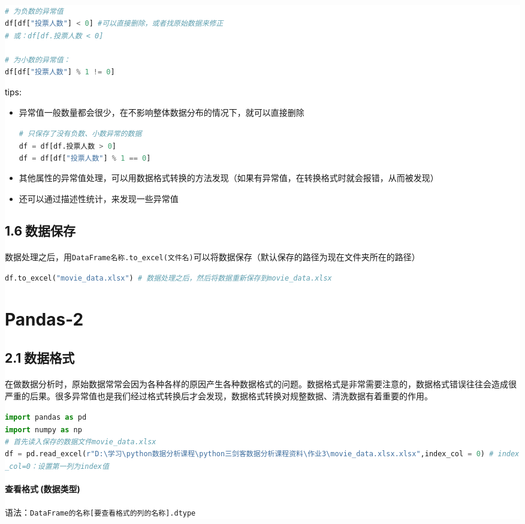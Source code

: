 ```python
# 为负数的异常值
df[df["投票人数"] < 0] #可以直接删除，或者找原始数据来修正
# 或：df[df.投票人数 < 0]

# 为小数的异常值：
df[df["投票人数"] % 1 != 0] 
```



tips:

- 异常值一般数量都会很少，在不影响整体数据分布的情况下，就可以直接删除

  ```python
  # 只保存了没有负数、小数异常的数据
  df = df[df.投票人数 > 0]
  df = df[df["投票人数"] % 1 == 0]
  ```

- 其他属性的异常值处理，可以用数据格式转换的方法发现（如果有异常值，在转换格式时就会报错，从而被发现）

- 还可以通过描述性统计，来发现一些异常值



## 1.6 数据保存 

数据处理之后，用`DataFrame名称.to_excel(文件名)`可以将数据保存（默认保存的路径为现在文件夹所在的路径）


```python
df.to_excel("movie_data.xlsx") # 数据处理之后，然后将数据重新保存到movie_data.xlsx 
```



# Pandas-2

## 2.1 数据格式

在做数据分析时，原始数据常常会因为各种各样的原因产生各种数据格式的问题。数据格式是非常需要注意的，数据格式错误往往会造成很严重的后果。很多异常值也是我们经过格式转换后才会发现，数据格式转换对规整数据、清洗数据有着重要的作用。

```python
import pandas as pd
import numpy as np
# 首先读入保存的数据文件movie_data.xlsx 
df = pd.read_excel(r"D:\学习\python数据分析课程\python三剑客数据分析课程资料\作业3\movie_data.xlsx.xlsx",index_col = 0) # index_col=0：设置第一列为index值
```



#### 查看格式 (数据类型)

语法：`DataFrame的名称[要查看格式的列的名称].dtype`
